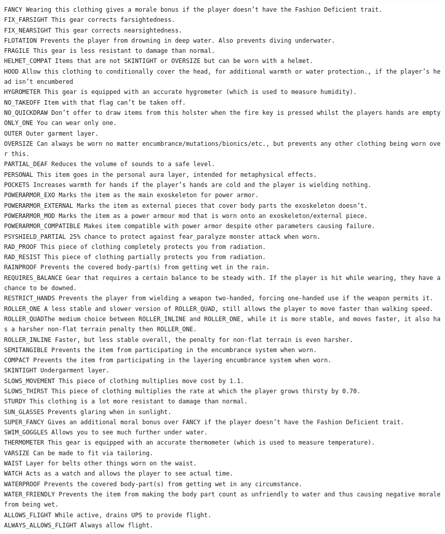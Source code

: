     FANCY Wearing this clothing gives a morale bonus if the player doesn’t have the Fashion Deficient trait.
    FIX_FARSIGHT This gear corrects farsightedness.
    FIX_NEARSIGHT This gear corrects nearsightedness.
    FLOTATION Prevents the player from drowning in deep water. Also prevents diving underwater.
    FRAGILE This gear is less resistant to damage than normal.
    HELMET_COMPAT Items that are not SKINTIGHT or OVERSIZE but can be worn with a helmet.
    HOOD Allow this clothing to conditionally cover the head, for additional warmth or water protection., if the player’s head isn’t encumbered
    HYGROMETER This gear is equipped with an accurate hygrometer (which is used to measure humidity).
    NO_TAKEOFF Item with that flag can’t be taken off.
    NO_QUICKDRAW Don’t offer to draw items from this holster when the fire key is pressed whilst the players hands are empty
    ONLY_ONE You can wear only one.
    OUTER Outer garment layer.
    OVERSIZE Can always be worn no matter encumbrance/mutations/bionics/etc., but prevents any other clothing being worn over this.
    PARTIAL_DEAF Reduces the volume of sounds to a safe level.
    PERSONAL This item goes in the personal aura layer, intended for metaphysical effects.
    POCKETS Increases warmth for hands if the player’s hands are cold and the player is wielding nothing.
    POWERARMOR_EXO Marks the item as the main exoskeleton for power armor.
    POWERARMOR_EXTERNAL Marks the item as external pieces that cover body parts the exoskeleton doesn’t.
    POWERARMOR_MOD Marks the item as a power armour mod that is worn onto an exoskeleton/external piece.
    POWERARMOR_COMPATIBLE Makes item compatible with power armor despite other parameters causing failure.
    PSYSHIELD_PARTIAL 25% chance to protect against fear_paralyze monster attack when worn.
    RAD_PROOF This piece of clothing completely protects you from radiation.
    RAD_RESIST This piece of clothing partially protects you from radiation.
    RAINPROOF Prevents the covered body-part(s) from getting wet in the rain.
    REQUIRES_BALANCE Gear that requires a certain balance to be steady with. If the player is hit while wearing, they have a chance to be downed.
    RESTRICT_HANDS Prevents the player from wielding a weapon two-handed, forcing one-handed use if the weapon permits it.
    ROLLER_ONE A less stable and slower version of ROLLER_QUAD, still allows the player to move faster than walking speed.
    ROLLER_QUADThe medium choice between ROLLER_INLINE and ROLLER_ONE, while it is more stable, and moves faster, it also has a harsher non-flat terrain penalty then ROLLER_ONE.
    ROLLER_INLINE Faster, but less stable overall, the penalty for non-flat terrain is even harsher.
    SEMITANGIBLE Prevents the item from participating in the encumbrance system when worn.
    COMPACT Prevents the item from participating in the layering encumbrance system when worn.
    SKINTIGHT Undergarment layer.
    SLOWS_MOVEMENT This piece of clothing multiplies move cost by 1.1.
    SLOWS_THIRST This piece of clothing multiplies the rate at which the player grows thirsty by 0.70.
    STURDY This clothing is a lot more resistant to damage than normal.
    SUN_GLASSES Prevents glaring when in sunlight.
    SUPER_FANCY Gives an additional moral bonus over FANCY if the player doesn’t have the Fashion Deficient trait.
    SWIM_GOGGLES Allows you to see much further under water.
    THERMOMETER This gear is equipped with an accurate thermometer (which is used to measure temperature).
    VARSIZE Can be made to fit via tailoring.
    WAIST Layer for belts other things worn on the waist.
    WATCH Acts as a watch and allows the player to see actual time.
    WATERPROOF Prevents the covered body-part(s) from getting wet in any circumstance.
    WATER_FRIENDLY Prevents the item from making the body part count as unfriendly to water and thus causing negative morale from being wet.
    ALLOWS_FLIGHT While active, drains UPS to provide flight.
    ALWAYS_ALLOWS_FLIGHT Always allow flight.
